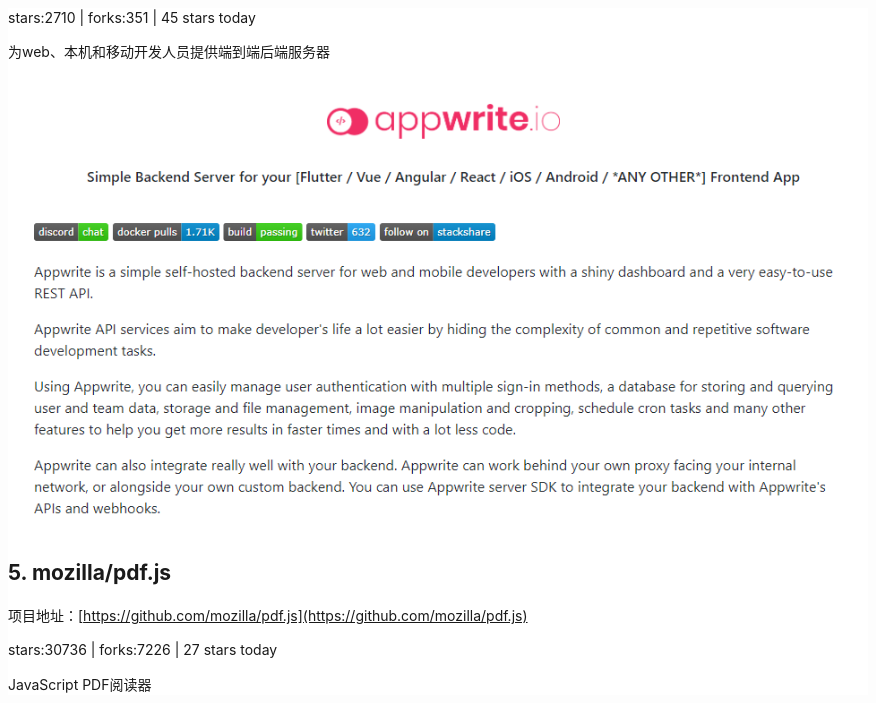 stars:2710 | forks:351 | 45 stars today 

 为web、本机和移动开发人员提供端到端后端服务器

![](./images/appwrite.png)

## 5.  mozilla/pdf.js

项目地址：[https://github.com/mozilla/pdf.js](https://github.com/mozilla/pdf.js)

stars:30736 | forks:7226 | 27 stars today 

 JavaScript PDF阅读器 
